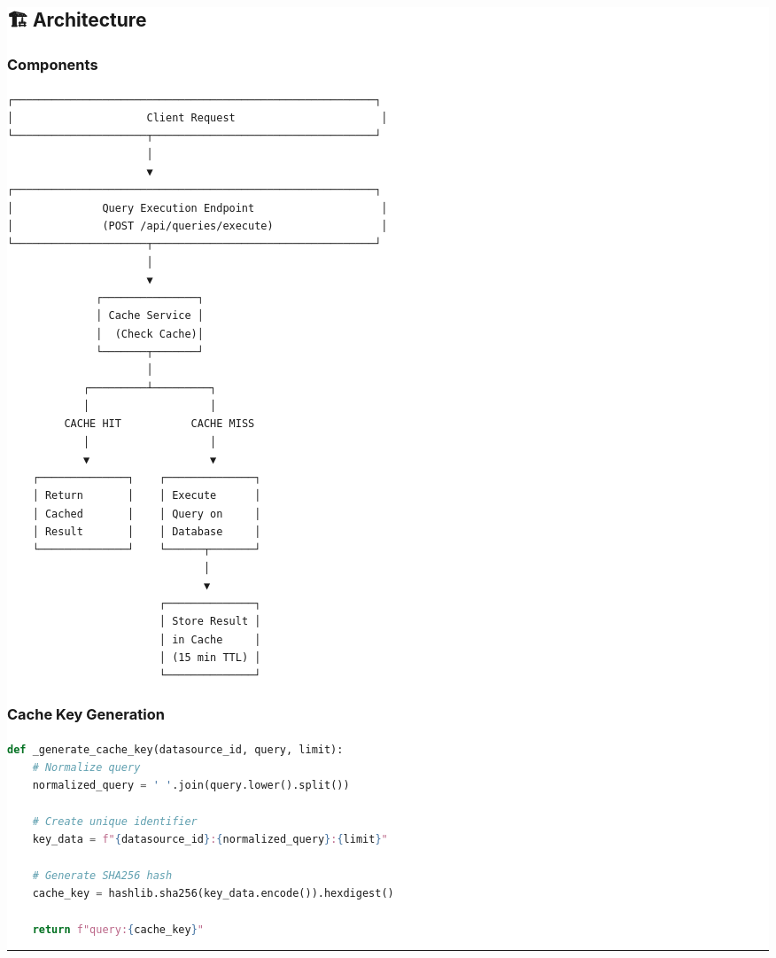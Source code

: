 
## 🏗️ Architecture

### Components

```
┌─────────────────────────────────────────────────────────┐
│                     Client Request                       │
└─────────────────────┬───────────────────────────────────┘
                      │
                      ▼
┌─────────────────────────────────────────────────────────┐
│              Query Execution Endpoint                    │
│              (POST /api/queries/execute)                 │
└─────────────────────┬───────────────────────────────────┘
                      │
                      ▼
              ┌───────────────┐
              │ Cache Service │
              │  (Check Cache)│
              └───────┬───────┘
                      │
            ┌─────────┴─────────┐
            │                   │
         CACHE HIT           CACHE MISS
            │                   │
            ▼                   ▼
    ┌──────────────┐    ┌──────────────┐
    │ Return       │    │ Execute      │
    │ Cached       │    │ Query on     │
    │ Result       │    │ Database     │
    └──────────────┘    └──────┬───────┘
                               │
                               ▼
                        ┌──────────────┐
                        │ Store Result │
                        │ in Cache     │
                        │ (15 min TTL) │
                        └──────────────┘
```

### Cache Key Generation

```python
def _generate_cache_key(datasource_id, query, limit):
    # Normalize query
    normalized_query = ' '.join(query.lower().split())
    
    # Create unique identifier
    key_data = f"{datasource_id}:{normalized_query}:{limit}"
    
    # Generate SHA256 hash
    cache_key = hashlib.sha256(key_data.encode()).hexdigest()
    
    return f"query:{cache_key}"
```

---
